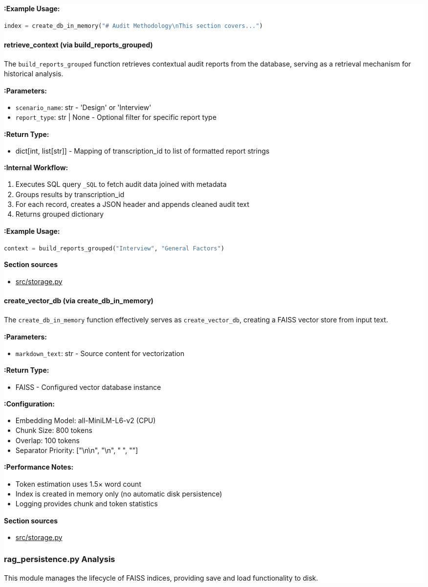 **:Example Usage:**
```python
index = create_db_in_memory("# Audit Methodology\nThis section covers...")
```

#### retrieve_context (via build_reports_grouped)
The `build_reports_grouped` function retrieves contextual audit reports from the database, serving as a retrieval mechanism for historical analysis.

**:Parameters:**
- `scenario_name`: str - 'Design' or 'Interview'
- `report_type`: str | None - Optional filter for specific report type

**:Return Type:**
- dict[int, list[str]] - Mapping of transcription_id to list of formatted report strings

**:Internal Workflow:**
1. Executes SQL query `_SQL` to fetch audit data joined with metadata
2. Groups results by transcription_id
3. For each record, creates a JSON header and appends cleaned audit text
4. Returns grouped dictionary

**:Example Usage:**
```python
context = build_reports_grouped("Interview", "General Factors")
```

**Section sources**
- [src/storage.py](file://src/storage.py#L200-L250)

#### create_vector_db (via create_db_in_memory)
The `create_db_in_memory` function effectively serves as `create_vector_db`, creating a FAISS vector store from input text.

**:Parameters:**
- `markdown_text`: str - Source content for vectorization

**:Return Type:**
- FAISS - Configured vector database instance

**:Configuration:**
- Embedding Model: all-MiniLM-L6-v2 (CPU)
- Chunk Size: 800 tokens
- Overlap: 100 tokens
- Separator Priority: ["\n\n", "\n", " ", ""]

**:Performance Notes:**
- Token estimation uses 1.5× word count
- Index is created in memory only (no automatic disk persistence)
- Logging provides chunk and token statistics

**Section sources**
- [src/storage.py](file://src/storage.py#L45-L95)

### rag_persistence.py Analysis
This module manages the lifecycle of FAISS indices, providing save and load functionality to disk.
